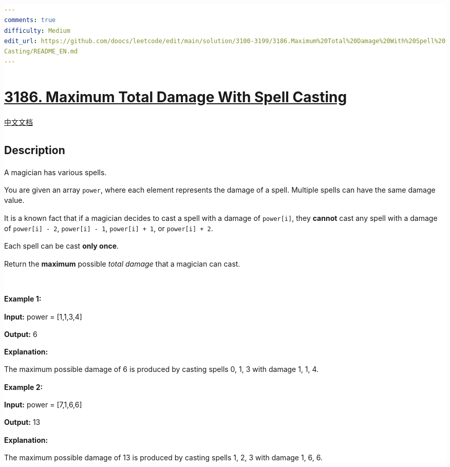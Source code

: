```yaml
---
comments: true
difficulty: Medium
edit_url: https://github.com/doocs/leetcode/edit/main/solution/3100-3199/3186.Maximum%20Total%20Damage%20With%20Spell%20Casting/README_EN.md
---
```




# [3186. Maximum Total Damage With Spell Casting](https://leetcode.com/problems/maximum-total-damage-with-spell-casting)

[中文文档](/solution/3100-3199/3186.Maximum%20Total%20Damage%20With%20Spell%20Casting/README.md)

## Description



<p>A magician has various spells.</p>

<p>You are given an array <code>power</code>, where each element represents the damage of a spell. Multiple spells can have the same damage value.</p>

<p>It is a known fact that if a magician decides to cast a spell with a damage of <code>power[i]</code>, they <strong>cannot</strong> cast any spell with a damage of <code>power[i] - 2</code>, <code>power[i] - 1</code>, <code>power[i] + 1</code>, or <code>power[i] + 2</code>.</p>

<p>Each spell can be cast <strong>only once</strong>.</p>

<p>Return the <strong>maximum</strong> possible <em>total damage</em> that a magician can cast.</p>

<p>&nbsp;</p>
<p><strong class="example">Example 1:</strong></p>

<div class="example-block">
<p><strong>Input:</strong> <span class="example-io">power = [1,1,3,4]</span></p>

<p><strong>Output:</strong> <span class="example-io">6</span></p>

<p><strong>Explanation:</strong></p>

<p>The maximum possible damage of 6 is produced by casting spells 0, 1, 3 with damage 1, 1, 4.</p>
</div>

<p><strong class="example">Example 2:</strong></p>

<div class="example-block">
<p><strong>Input:</strong> <span class="example-io">power = [7,1,6,6]</span></p>

<p><strong>Output:</strong> <span class="example-io">13</span></p>

<p><strong>Explanation:</strong></p>

<p>The maximum possible damage of 13 is produced by casting spells 1, 2, 3 with damage 1, 6, 6.</p>
</div>
